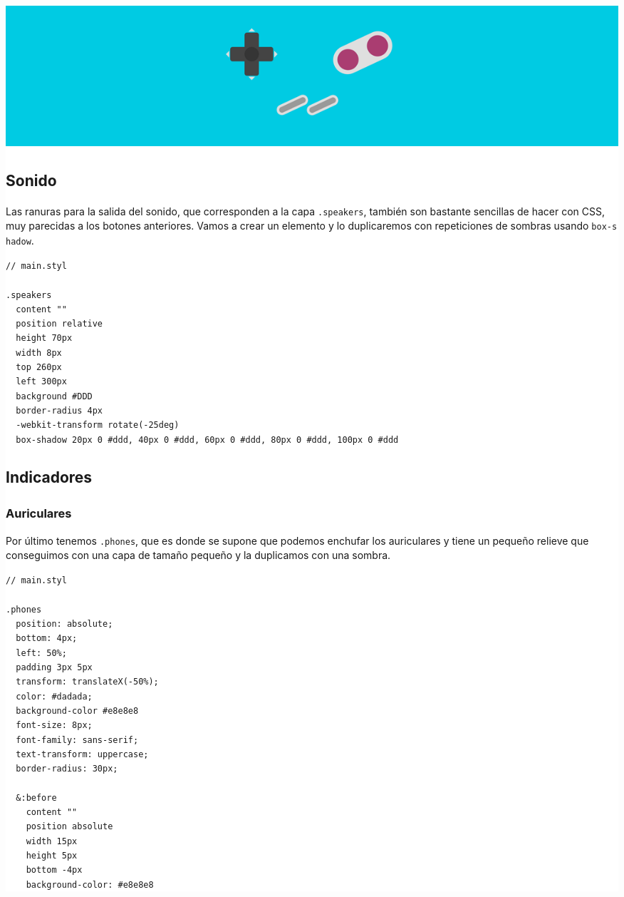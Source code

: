 ![Game Boy Buttons](../../assets/blog/pure-css-gameboy/gb-buttons.png)

## Sonido

Las ranuras para la salida del sonido, que corresponden a la capa `.speakers`, también son bastante sencillas de hacer con CSS, muy parecidas a los botones anteriores. Vamos a crear un elemento y lo duplicaremos con repeticiones de sombras usando `box-shadow`.

```stylus
// main.styl

.speakers
  content ""
  position relative
  height 70px
  width 8px
  top 260px
  left 300px
  background #DDD
  border-radius 4px
  -webkit-transform rotate(-25deg)
  box-shadow 20px 0 #ddd, 40px 0 #ddd, 60px 0 #ddd, 80px 0 #ddd, 100px 0 #ddd
```

## Indicadores

### Auriculares

Por último tenemos `.phones`, que es donde se supone que podemos enchufar los auriculares y tiene un pequeño relieve que conseguimos con una capa de tamaño pequeño y la duplicamos con una sombra.

```stylus
// main.styl

.phones
  position: absolute;
  bottom: 4px;
  left: 50%;
  padding 3px 5px
  transform: translateX(-50%);
  color: #dadada;
  background-color #e8e8e8
  font-size: 8px;
  font-family: sans-serif;
  text-transform: uppercase;
  border-radius: 30px;

  &:before
    content ""
    position absolute
    width 15px
    height 5px
    bottom -4px
    background-color: #e8e8e8
```